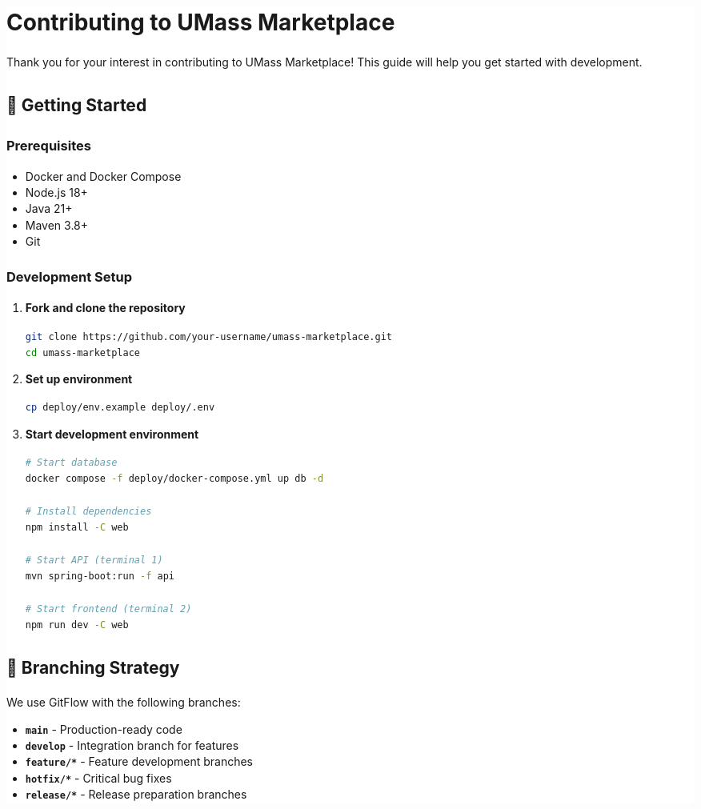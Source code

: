 # Contributing to UMass Marketplace

Thank you for your interest in contributing to UMass Marketplace! This guide will help you get started with development.

## 🚀 Getting Started

### Prerequisites

- Docker and Docker Compose
- Node.js 18+
- Java 21+
- Maven 3.8+
- Git

### Development Setup

1. **Fork and clone the repository**
   ```bash
   git clone https://github.com/your-username/umass-marketplace.git
   cd umass-marketplace
   ```

2. **Set up environment**
   ```bash
   cp deploy/env.example deploy/.env
   ```

3. **Start development environment**
   ```bash
   # Start database
   docker compose -f deploy/docker-compose.yml up db -d
   
   # Install dependencies
   npm install -C web
   
   # Start API (terminal 1)
   mvn spring-boot:run -f api
   
   # Start frontend (terminal 2)
   npm run dev -C web
   ```

## 🌳 Branching Strategy

We use GitFlow with the following branches:

- **`main`** - Production-ready code
- **`develop`** - Integration branch for features
- **`feature/*`** - Feature development branches
- **`hotfix/*`** - Critical bug fixes
- **`release/*`** - Release preparation branches
